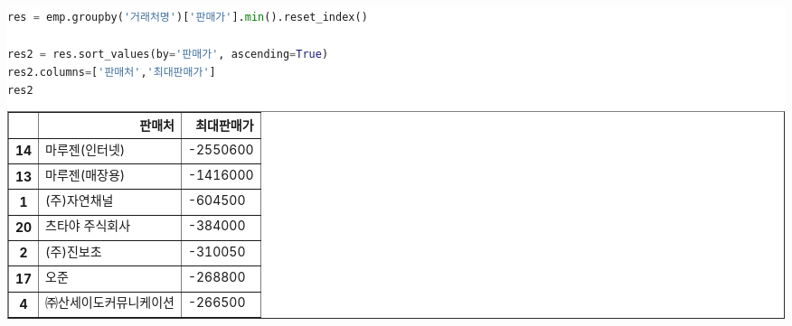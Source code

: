 ```python
res = emp.groupby('거래처명')['판매가'].min().reset_index()

res2 = res.sort_values(by='판매가', ascending=True)
res2.columns=['판매처','최대판매가']
res2
```
<div>
<style scoped>
    .dataframe tbody tr th:only-of-type {
        vertical-align: middle;
    }

    .dataframe tbody tr th {
        vertical-align: top;
    }

    .dataframe thead th {
        text-align: right;
    }
</style>
<table border="1" class="dataframe">
  <thead>
    <tr style="text-align: right;">
      <th></th>
      <th>판매처</th>
      <th>최대판매가</th>
    </tr>
  </thead>
  <tbody>
    <tr>
      <th>14</th>
      <td>마루젠(인터넷)</td>
      <td>-2550600</td>
    </tr>
    <tr>
      <th>13</th>
      <td>마루젠(매장용)</td>
      <td>-1416000</td>
    </tr>
    <tr>
      <th>1</th>
      <td>(주)자연채널</td>
      <td>-604500</td>
    </tr>
    <tr>
      <th>20</th>
      <td>츠타야 주식회사</td>
      <td>-384000</td>
    </tr>
    <tr>
      <th>2</th>
      <td>(주)진보초</td>
      <td>-310050</td>
    </tr>
    <tr>
      <th>17</th>
      <td>오준</td>
      <td>-268800</td>
    </tr>
    <tr>
      <th>4</th>
      <td>㈜산세이도커뮤니케이션</td>
      <td>-266500</td>
    </tr>